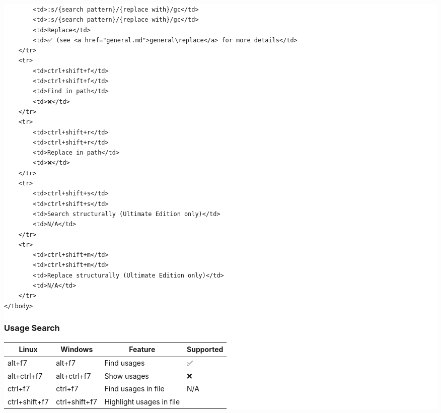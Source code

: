             <td>:s/{search pattern}/{replace with}/gc</td>
            <td>:s/{search pattern}/{replace with}/gc</td>
            <td>Replace</td>
            <td>✅ (see <a href="general.md">general\replace</a> for more details</td>
        </tr>
        <tr>
            <td>ctrl+shift+f</td>
            <td>ctrl+shift+f</td>
            <td>Find in path</td>
            <td>❌</td>
        </tr>
        <tr>
            <td>ctrl+shift+r</td>
            <td>ctrl+shift+r</td>
            <td>Replace in path</td>
            <td>❌</td>
        </tr>
        <tr>
            <td>ctrl+shift+s</td>
            <td>ctrl+shift+s</td>
            <td>Search structurally (Ultimate Edition only)</td>
            <td>N/A</td>
        </tr>
        <tr>
            <td>ctrl+shift+m</td>
            <td>ctrl+shift+m</td>
            <td>Replace structurally (Ultimate Edition only)</td>
            <td>N/A</td>
        </tr>
    </tbody>
</table>
<h3 id=usage-search>Usage Search</h3>
<table>
    <thead>
        <tr>
            <th>Linux</th>
            <th>Windows</th>
            <th>Feature</th>
            <th>Supported</th>
        </tr>
    </thead>
    <tbody>
        <tr>
            <td>alt+f7</td>
            <td>alt+f7</td>
            <td>Find usages</td>
            <td>✅</td>
        </tr>
        <tr>
            <td>alt+ctrl+f7</td>
            <td>alt+ctrl+f7</td>
            <td>Show usages</td>
            <td>❌</td>
        </tr>
        <tr>
            <td>ctrl+f7</td>
            <td>ctrl+f7</td>
            <td>Find usages in file</td>
            <td>N/A</td>
        </tr>
        <tr>
            <td>ctrl+shift+f7</td>
            <td>ctrl+shift+f7</td>
            <td>Highlight usages in file</td>
